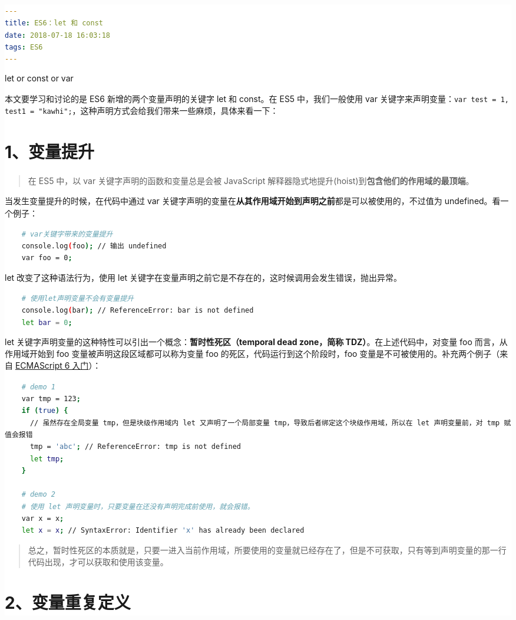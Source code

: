 ```yaml
---
title: ES6：let 和 const
date: 2018-07-18 16:03:18
tags: ES6
---
```


let or const or var

本文要学习和讨论的是 ES6 新增的两个变量声明的关键字 let 和 const。在 ES5 中，我们一般使用 var 关键字来声明变量：`var test = 1, test1 = "kawhi";`，这种声明方式会给我们带来一些麻烦，具体来看一下：

# 1、变量提升

> 在 ES5 中，以 var 关键字声明的函数和变量总是会被 JavaScript 解释器隐式地提升(hoist)到**包含他们的作用域的最顶端**。

当发生变量提升的时候，在代码中通过 var 关键字声明的变量在**从其作用域开始到声明之前**都是可以被使用的，不过值为 undefined。看一个例子：

```bash
    # var关键字带来的变量提升
    console.log(foo); // 输出 undefined
    var foo = 0;
```

let 改变了这种语法行为，使用 let 关键字在变量声明之前它是不存在的，这时候调用会发生错误，抛出异常。

```bash
    # 使用let声明变量不会有变量提升
    console.log(bar); // ReferenceError: bar is not defined
    let bar = 0;
```

let 关键字声明变量的这种特性可以引出一个概念：**暂时性死区（temporal dead zone，简称 TDZ）**。在上述代码中，对变量 foo 而言，从作用域开始到 foo 变量被声明这段区域都可以称为变量 foo 的死区，代码运行到这个阶段时，foo 变量是不可被使用的。补充两个例子（来自 [ECMAScript 6 入门](http://es6.ruanyifeng.com/#docs/let)）：

```bash
    # demo 1
    var tmp = 123;
    if (true) {
      // 虽然存在全局变量 tmp，但是块级作用域内 let 又声明了一个局部变量 tmp，导致后者绑定这个块级作用域，所以在 let 声明变量前，对 tmp 赋值会报错
      tmp = 'abc'; // ReferenceError: tmp is not defined
      let tmp;
    }

    # demo 2
    # 使用 let 声明变量时，只要变量在还没有声明完成前使用，就会报错。
    var x = x;
    let x = x; // SyntaxError: Identifier 'x' has already been declared
```

> 总之，暂时性死区的本质就是，只要一进入当前作用域，所要使用的变量就已经存在了，但是不可获取，只有等到声明变量的那一行代码出现，才可以获取和使用该变量。

# 2、变量重复定义
